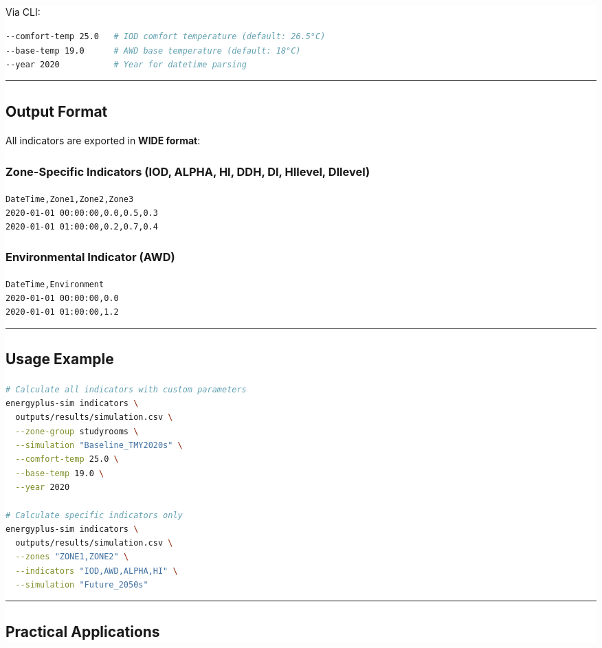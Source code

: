 Via CLI:
```bash
--comfort-temp 25.0   # IOD comfort temperature (default: 26.5°C)
--base-temp 19.0      # AWD base temperature (default: 18°C)
--year 2020           # Year for datetime parsing
```

---

## Output Format

All indicators are exported in **WIDE format**:

### Zone-Specific Indicators (IOD, ALPHA, HI, DDH, DI, HIlevel, DIlevel)
```csv
DateTime,Zone1,Zone2,Zone3
2020-01-01 00:00:00,0.0,0.5,0.3
2020-01-01 01:00:00,0.2,0.7,0.4
```

### Environmental Indicator (AWD)
```csv
DateTime,Environment
2020-01-01 00:00:00,0.0
2020-01-01 01:00:00,1.2
```

---

## Usage Example

```bash
# Calculate all indicators with custom parameters
energyplus-sim indicators \
  outputs/results/simulation.csv \
  --zone-group studyrooms \
  --simulation "Baseline_TMY2020s" \
  --comfort-temp 25.0 \
  --base-temp 19.0 \
  --year 2020

# Calculate specific indicators only
energyplus-sim indicators \
  outputs/results/simulation.csv \
  --zones "ZONE1,ZONE2" \
  --indicators "IOD,AWD,ALPHA,HI" \
  --simulation "Future_2050s"
```

---

## Practical Applications
